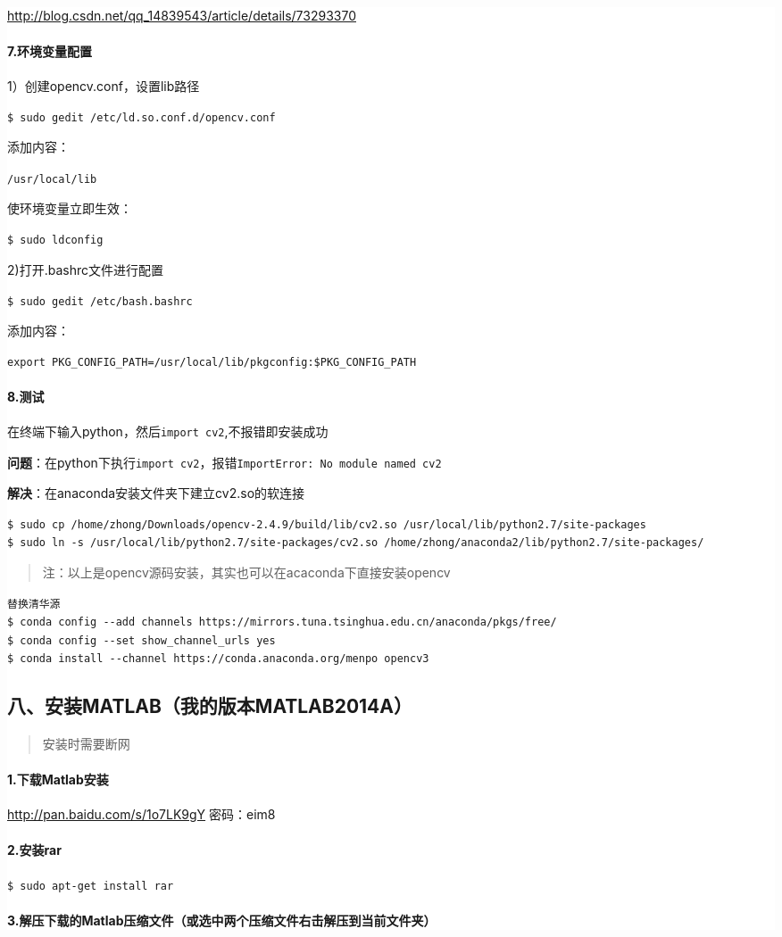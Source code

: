http://blog.csdn.net/qq_14839543/article/details/73293370

#### 7.环境变量配置

1）创建opencv.conf，设置lib路径

`$ sudo gedit /etc/ld.so.conf.d/opencv.conf`

添加内容：

`/usr/local/lib`

使环境变量立即生效：

`$ sudo ldconfig`

2)打开.bashrc文件进行配置

`$ sudo gedit /etc/bash.bashrc`

添加内容：

`export PKG_CONFIG_PATH=/usr/local/lib/pkgconfig:$PKG_CONFIG_PATH`

#### 8.测试

在终端下输入python，然后`import cv2`,不报错即安装成功

**问题**：在python下执行`import cv2`，报错`ImportError: No module named cv2`

**解决**：在anaconda安装文件夹下建立cv2.so的软连接

```
$ sudo cp /home/zhong/Downloads/opencv-2.4.9/build/lib/cv2.so /usr/local/lib/python2.7/site-packages
$ sudo ln -s /usr/local/lib/python2.7/site-packages/cv2.so /home/zhong/anaconda2/lib/python2.7/site-packages/
```

> 注：以上是opencv源码安装，其实也可以在acaconda下直接安装opencv
```
替换清华源
$ conda config --add channels https://mirrors.tuna.tsinghua.edu.cn/anaconda/pkgs/free/
$ conda config --set show_channel_urls yes
$ conda install --channel https://conda.anaconda.org/menpo opencv3
```

## 八、安装MATLAB（我的版本MATLAB2014A）

> 安装时需要断网

#### 1.下载Matlab安装 

http://pan.baidu.com/s/1o7LK9gY 密码：eim8

#### 2.安装rar

`$ sudo apt-get install rar`

#### 3.解压下载的Matlab压缩文件（或选中两个压缩文件右击解压到当前文件夹）
